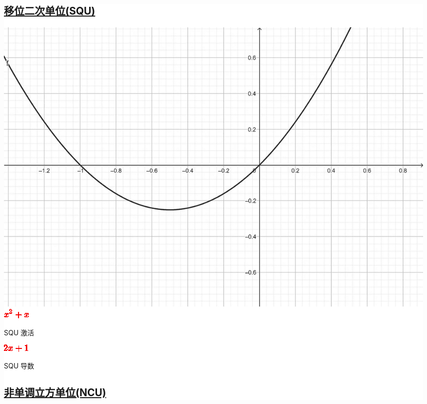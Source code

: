 ## [移位二次单位(SQU)](https://arxiv.org/pdf/2111.04020.pdf)

![](img/b00cf2d0d8ab427dc3ff8149c487a646.png)![](img/c1694783cf92474733f831128b1f5ba8.png)

SQU 激活

![](img/5591ede07a4baff530050a5b3bbb479a.png)

SQU 导数

## [非单调立方单位(NCU)](https://arxiv.org/pdf/2111.04020.pdf)

